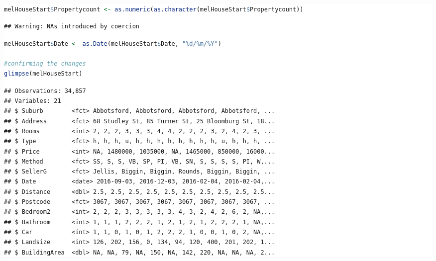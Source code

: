 ``` r
melHouseStart$Propertycount <- as.numeric(as.character(melHouseStart$Propertycount))
```

    ## Warning: NAs introduced by coercion

``` r
melHouseStart$Date <- as.Date(melHouseStart$Date, "%d/%m/%Y")

#confirming the changes
glimpse(melHouseStart)
```

    ## Observations: 34,857
    ## Variables: 21
    ## $ Suburb        <fct> Abbotsford, Abbotsford, Abbotsford, Abbotsford, ...
    ## $ Address       <fct> 68 Studley St, 85 Turner St, 25 Bloomburg St, 18...
    ## $ Rooms         <int> 2, 2, 2, 3, 3, 3, 4, 4, 2, 2, 2, 3, 2, 4, 2, 3, ...
    ## $ Type          <fct> h, h, h, u, h, h, h, h, h, h, h, h, u, h, h, h, ...
    ## $ Price         <int> NA, 1480000, 1035000, NA, 1465000, 850000, 16000...
    ## $ Method        <fct> SS, S, S, VB, SP, PI, VB, SN, S, S, S, S, PI, W,...
    ## $ SellerG       <fct> Jellis, Biggin, Biggin, Rounds, Biggin, Biggin, ...
    ## $ Date          <date> 2016-09-03, 2016-12-03, 2016-02-04, 2016-02-04,...
    ## $ Distance      <dbl> 2.5, 2.5, 2.5, 2.5, 2.5, 2.5, 2.5, 2.5, 2.5, 2.5...
    ## $ Postcode      <fct> 3067, 3067, 3067, 3067, 3067, 3067, 3067, 3067, ...
    ## $ Bedroom2      <int> 2, 2, 2, 3, 3, 3, 3, 3, 4, 3, 2, 4, 2, 6, 2, NA,...
    ## $ Bathroom      <int> 1, 1, 1, 2, 2, 2, 1, 2, 1, 2, 1, 2, 2, 2, 1, NA,...
    ## $ Car           <int> 1, 1, 0, 1, 0, 1, 2, 2, 2, 1, 0, 0, 1, 0, 2, NA,...
    ## $ Landsize      <int> 126, 202, 156, 0, 134, 94, 120, 400, 201, 202, 1...
    ## $ BuildingArea  <dbl> NA, NA, 79, NA, 150, NA, 142, 220, NA, NA, NA, 2...
